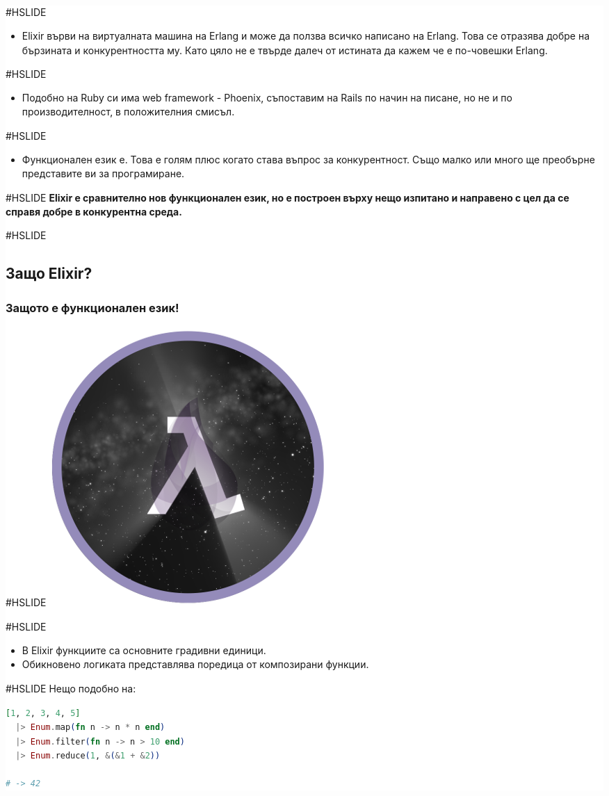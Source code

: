 #HSLIDE
* Elixir върви на виртуалната машина на Erlang и може да ползва всичко написано
  на Erlang. Това се отразява добре на бързината и конкурентността му. Като
  цяло не е твърде далеч от истината да кажем че е по-човешки Erlang.

#HSLIDE
* Подобно на Ruby си има web framework - Phoenix, съпоставим на Rails по начин
  на писане, но не и по производителност, в положителния смисъл.

#HSLIDE
* Функционален език е. Това е голям плюс когато става въпрос за конкурентност.
  Също малко или много ще преобърне представите ви за програмиране.

#HSLIDE
**Elixir e сравнително нов функционален език, но е построен върху нещо изпитано и направено с цел да се справя добре в конкурентна среда.**

#HSLIDE
## Защо Elixir?
### Защото е функционален език!

#HSLIDE
![Image-Absolute](assets/functional.png)

#HSLIDE
* В Elixir функциите са основните градивни единици.
* Обикновено логиката представлява поредица от композирани функции.

#HSLIDE
Нещо подобно на:

```elixir
[1, 2, 3, 4, 5]
  |> Enum.map(fn n -> n * n end)
  |> Enum.filter(fn n -> n > 10 end)
  |> Enum.reduce(1, &(&1 + &2))

# -> 42
```
